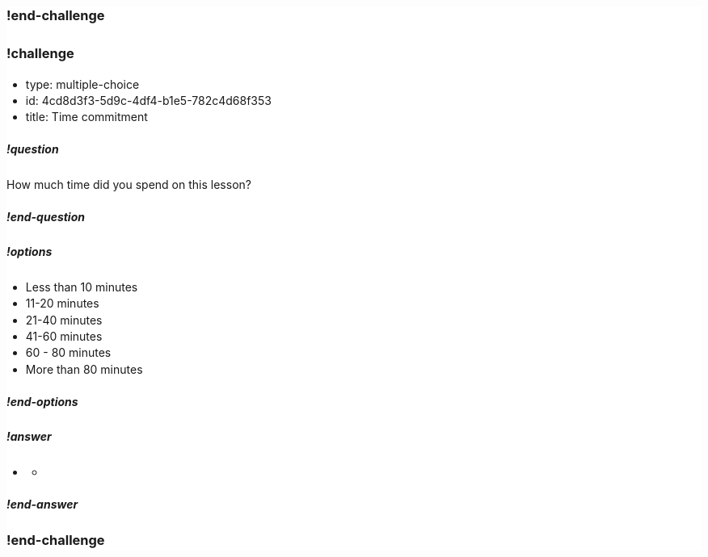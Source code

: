 



### !end-challenge






### !challenge

* type: multiple-choice
* id: 4cd8d3f3-5d9c-4df4-b1e5-782c4d68f353
* title: Time commitment



##### !question

How much time did you spend on this lesson?

##### !end-question

##### !options

* Less than 10 minutes
* 11-20 minutes
* 21-40 minutes
* 41-60 minutes
* 60 - 80 minutes
* More than 80 minutes

##### !end-options

##### !answer

* *

##### !end-answer






### !end-challenge


